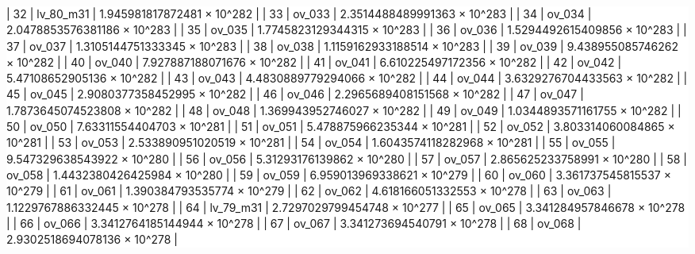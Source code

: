 | 32 | lv_80_m31 | 1.945981817872481 × 10^282 |
| 33 | ov_033 | 2.3514488489991363 × 10^283 |
| 34 | ov_034 | 2.0478853576381186 × 10^283 |
| 35 | ov_035 | 1.7745823129344315 × 10^283 |
| 36 | ov_036 | 1.5294492615409856 × 10^283 |
| 37 | ov_037 | 1.3105144751333345 × 10^283 |
| 38 | ov_038 | 1.1159162933188514 × 10^283 |
| 39 | ov_039 | 9.438955085746262 × 10^282 |
| 40 | ov_040 | 7.927887188071676 × 10^282 |
| 41 | ov_041 | 6.610225497172356 × 10^282 |
| 42 | ov_042 | 5.47108652905136 × 10^282 |
| 43 | ov_043 | 4.4830889779294066 × 10^282 |
| 44 | ov_044 | 3.6329276704433563 × 10^282 |
| 45 | ov_045 | 2.9080377358452995 × 10^282 |
| 46 | ov_046 | 2.2965689408151568 × 10^282 |
| 47 | ov_047 | 1.7873645074523808 × 10^282 |
| 48 | ov_048 | 1.369943952746027 × 10^282 |
| 49 | ov_049 | 1.0344893571161755 × 10^282 |
| 50 | ov_050 | 7.63311554404703 × 10^281 |
| 51 | ov_051 | 5.478875966235344 × 10^281 |
| 52 | ov_052 | 3.803314060084865 × 10^281 |
| 53 | ov_053 | 2.533890951020519 × 10^281 |
| 54 | ov_054 | 1.6043574118282968 × 10^281 |
| 55 | ov_055 | 9.547329638543922 × 10^280 |
| 56 | ov_056 | 5.31293176139862 × 10^280 |
| 57 | ov_057 | 2.865625233758991 × 10^280 |
| 58 | ov_058 | 1.4432380426425984 × 10^280 |
| 59 | ov_059 | 6.959013969338621 × 10^279 |
| 60 | ov_060 | 3.361737545815537 × 10^279 |
| 61 | ov_061 | 1.390384793535774 × 10^279 |
| 62 | ov_062 | 4.618166051332553 × 10^278 |
| 63 | ov_063 | 1.1229767886332445 × 10^278 |
| 64 | lv_79_m31 | 2.7297029799454748 × 10^277 |
| 65 | ov_065 | 3.341284957846678 × 10^278 |
| 66 | ov_066 | 3.3412764185144944 × 10^278 |
| 67 | ov_067 | 3.341273694540791 × 10^278 |
| 68 | ov_068 | 2.9302518694078136 × 10^278 |